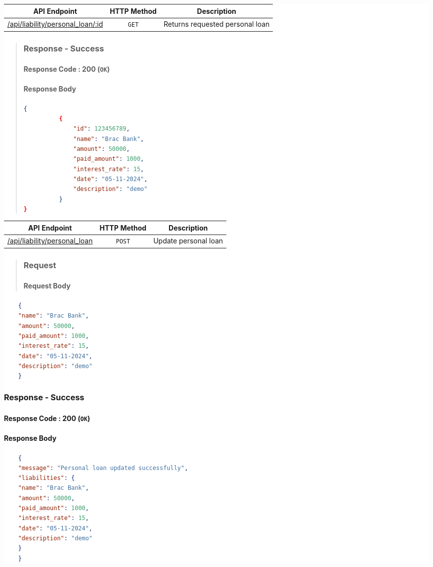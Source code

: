 | API Endpoint         | HTTP Method | Description |
| -------------------- | :---------: | :---------: |
| [/api/liability/personal_loan/:id]() |    `GET`    | Returns requested personal loan     |


> ### Response - Success
>
> #### Response Code : 200 (`OK`)
>
> #### Response Body
>
> ```json
> {
>           {
>               "id": 123456789,
>               "name": "Brac Bank",
>               "amount": 50000,
>               "paid_amount": 1000,
>               "interest_rate": 15,
>               "date": "05-11-2024",
>               "description": "demo"
>           }
> }
> ```

| API Endpoint         | HTTP Method | Description |
| -------------------- | :---------: | :---------: |
| [/api/liability/personal_loan]() |    `POST`    | Update personal loan       |

> ### Request
>
> #### Request Body


```json
    {
    "name": "Brac Bank",
    "amount": 50000,
    "paid_amount": 1000,
    "interest_rate": 15,
    "date": "05-11-2024",
    "description": "demo"
    }
```

 ### Response - Success

 #### Response Code : 200 (`OK`)

 #### Response Body

```json
    {
    "message": "Personal loan updated successfully",
    "liabilities": {
    "name": "Brac Bank",
    "amount": 50000,
    "paid_amount": 1000,
    "interest_rate": 15,
    "date": "05-11-2024",
    "description": "demo"
    }
    }

```
